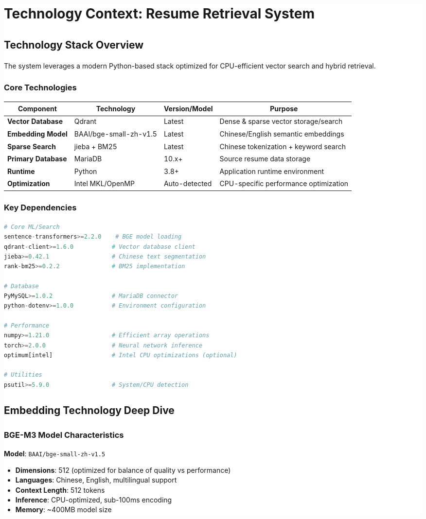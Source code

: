 # Technology Context: Resume Retrieval System

## Technology Stack Overview

The system leverages a modern Python-based stack optimized for CPU-efficient vector search and hybrid retrieval.

### Core Technologies

| Component | Technology | Version/Model | Purpose |
|-----------|------------|---------------|---------|
| **Vector Database** | Qdrant | Latest | Dense & sparse vector storage/search |
| **Embedding Model** | BAAI/bge-small-zh-v1.5 | Latest | Chinese/English semantic embeddings |
| **Sparse Search** | jieba + BM25 | Latest | Chinese tokenization + keyword search |
| **Primary Database** | MariaDB | 10.x+ | Source resume data storage |
| **Runtime** | Python | 3.8+ | Application runtime environment |
| **Optimization** | Intel MKL/OpenMP | Auto-detected | CPU-specific performance optimization |

### Key Dependencies

```python
# Core ML/Search
sentence-transformers>=2.2.0    # BGE model loading
qdrant-client>=1.6.0           # Vector database client
jieba>=0.42.1                  # Chinese text segmentation
rank-bm25>=0.2.2               # BM25 implementation

# Database
PyMySQL>=1.0.2                 # MariaDB connector
python-dotenv>=1.0.0           # Environment configuration

# Performance
numpy>=1.21.0                  # Efficient array operations
torch>=2.0.0                   # Neural network inference
optimum[intel]                 # Intel CPU optimizations (optional)

# Utilities
psutil>=5.9.0                  # System/CPU detection
```

## Embedding Technology Deep Dive

### BGE-M3 Model Characteristics

**Model**: `BAAI/bge-small-zh-v1.5`
- **Dimensions**: 512 (optimized for balance of quality vs performance)
- **Languages**: Chinese, English, multilingual support
- **Context Length**: 512 tokens
- **Inference**: CPU-optimized, sub-100ms encoding
- **Memory**: ~400MB model size
